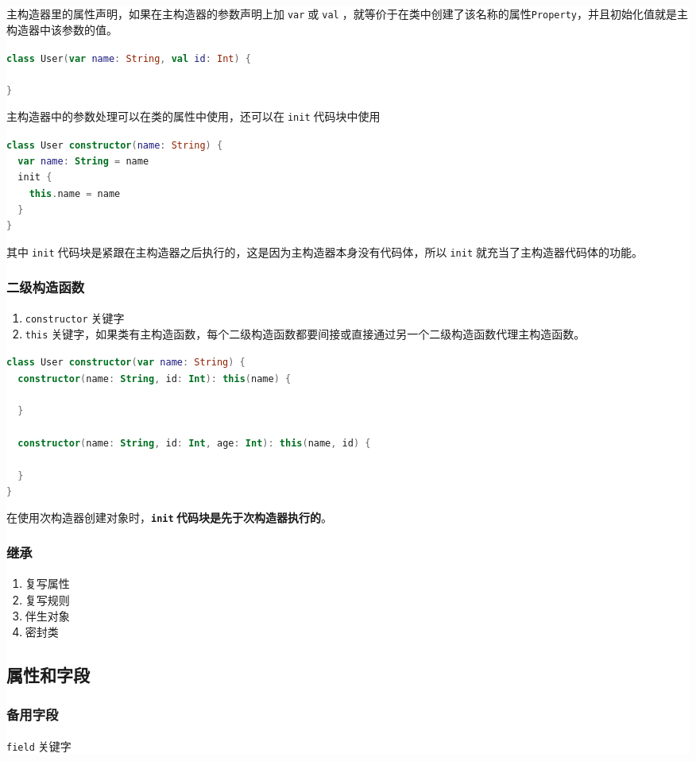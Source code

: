 主构造器里的属性声明，如果在主构造器的参数声明上加 `var` 或 `val` ，就等价于在类中创建了该名称的属性`Property`，并且初始化值就是主构造器中该参数的值。

```kotlin
class User(var name: String, val id: Int) {
  
}
```



主构造器中的参数处理可以在类的属性中使用，还可以在 `init` 代码块中使用

```kotlin
class User constructor(name: String) {
  var name: String = name
  init {
    this.name = name
  }
}
```

其中 `init` 代码块是紧跟在主构造器之后执行的，这是因为主构造器本身没有代码体，所以 `init` 就充当了主构造器代码体的功能。



### 二级构造函数

1. `constructor` 关键字
2. `this` 关键字，如果类有主构造函数，每个二级构造函数都要间接或直接通过另一个二级构造函数代理主构造函数。

```kotlin
class User constructor(var name: String) {
  constructor(name: String, id: Int): this(name) {
    
  }
  
  constructor(name: String, id: Int, age: Int): this(name, id) {
    
  }
}
```

在使用次构造器创建对象时，**`init` 代码块是先于次构造器执行的**。

### 继承

1. 复写属性
2. 复写规则
3. 伴生对象
4. 密封类



## 属性和字段

### 备用字段

`field` 关键字
